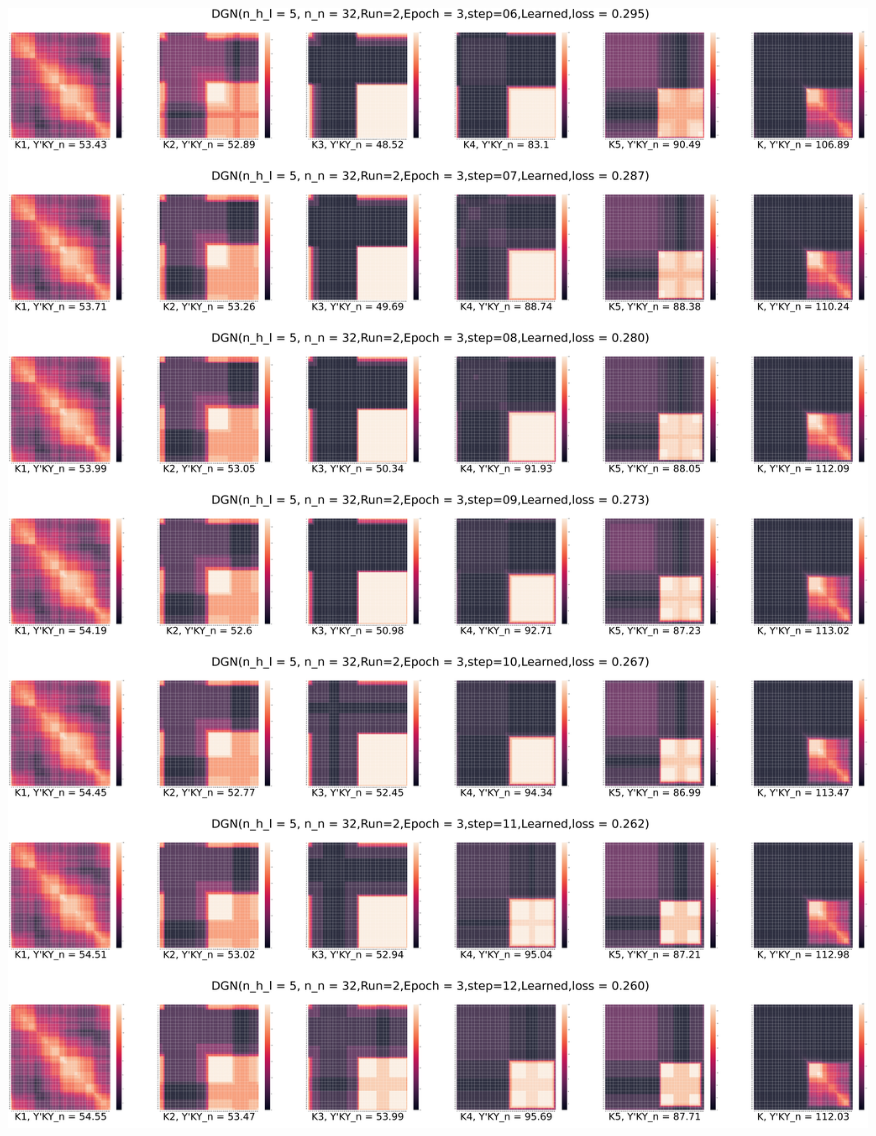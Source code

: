 <p align="center"> <img src="DGN_5_32_all_epochs/DGN(n_h_l = 5, n_n = 32,Run=2,Epoch = 3,step=06,Learned,loss = 0.295).png" /> </p>
<p align="center"> <img src="DGN_5_32_all_epochs/DGN(n_h_l = 5, n_n = 32,Run=2,Epoch = 3,step=07,Learned,loss = 0.287).png" /> </p>
<p align="center"> <img src="DGN_5_32_all_epochs/DGN(n_h_l = 5, n_n = 32,Run=2,Epoch = 3,step=08,Learned,loss = 0.280).png" /> </p>
<p align="center"> <img src="DGN_5_32_all_epochs/DGN(n_h_l = 5, n_n = 32,Run=2,Epoch = 3,step=09,Learned,loss = 0.273).png" /> </p>
<p align="center"> <img src="DGN_5_32_all_epochs/DGN(n_h_l = 5, n_n = 32,Run=2,Epoch = 3,step=10,Learned,loss = 0.267).png" /> </p>
<p align="center"> <img src="DGN_5_32_all_epochs/DGN(n_h_l = 5, n_n = 32,Run=2,Epoch = 3,step=11,Learned,loss = 0.262).png" /> </p>
<p align="center"> <img src="DGN_5_32_all_epochs/DGN(n_h_l = 5, n_n = 32,Run=2,Epoch = 3,step=12,Learned,loss = 0.260).png" /> </p>